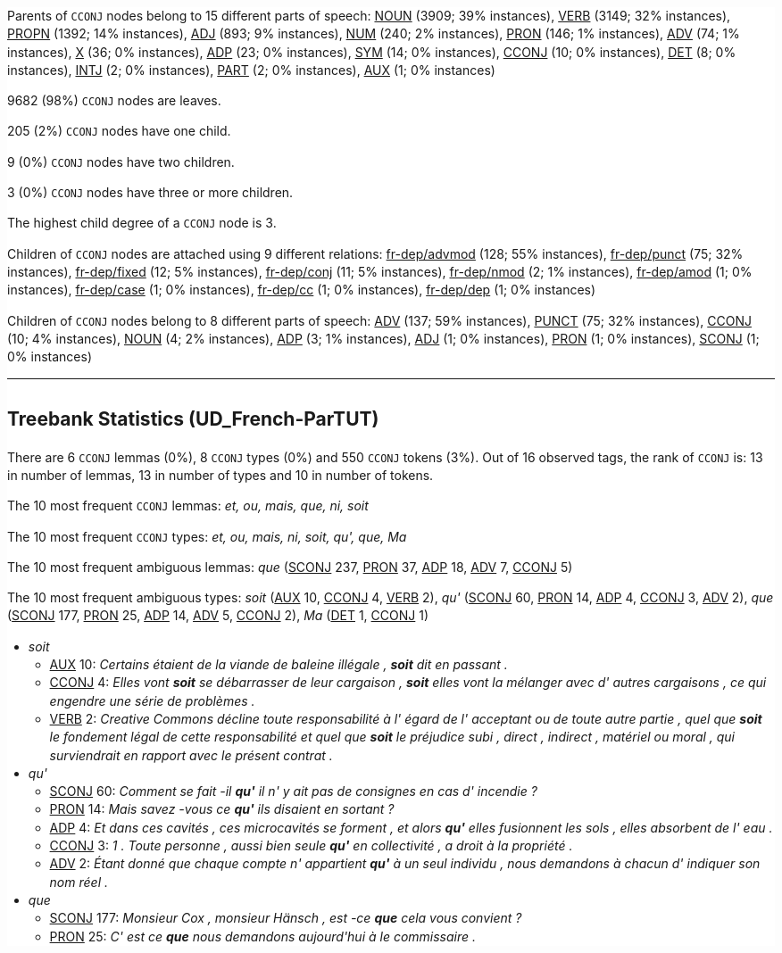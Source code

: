 Parents of `CCONJ` nodes belong to 15 different parts of speech: [NOUN]() (3909; 39% instances), [VERB]() (3149; 32% instances), [PROPN]() (1392; 14% instances), [ADJ]() (893; 9% instances), [NUM]() (240; 2% instances), [PRON]() (146; 1% instances), [ADV]() (74; 1% instances), [X]() (36; 0% instances), [ADP]() (23; 0% instances), [SYM]() (14; 0% instances), [CCONJ]() (10; 0% instances), [DET]() (8; 0% instances), [INTJ]() (2; 0% instances), [PART]() (2; 0% instances), [AUX]() (1; 0% instances)

9682 (98%) `CCONJ` nodes are leaves.

205 (2%) `CCONJ` nodes have one child.

9 (0%) `CCONJ` nodes have two children.

3 (0%) `CCONJ` nodes have three or more children.

The highest child degree of a `CCONJ` node is 3.

Children of `CCONJ` nodes are attached using 9 different relations: [fr-dep/advmod]() (128; 55% instances), [fr-dep/punct]() (75; 32% instances), [fr-dep/fixed]() (12; 5% instances), [fr-dep/conj]() (11; 5% instances), [fr-dep/nmod]() (2; 1% instances), [fr-dep/amod]() (1; 0% instances), [fr-dep/case]() (1; 0% instances), [fr-dep/cc]() (1; 0% instances), [fr-dep/dep]() (1; 0% instances)

Children of `CCONJ` nodes belong to 8 different parts of speech: [ADV]() (137; 59% instances), [PUNCT]() (75; 32% instances), [CCONJ]() (10; 4% instances), [NOUN]() (4; 2% instances), [ADP]() (3; 1% instances), [ADJ]() (1; 0% instances), [PRON]() (1; 0% instances), [SCONJ]() (1; 0% instances)



--------------------------------------------------------------------------------

## Treebank Statistics (UD_French-ParTUT)

There are 6 `CCONJ` lemmas (0%), 8 `CCONJ` types (0%) and 550 `CCONJ` tokens (3%).
Out of 16 observed tags, the rank of `CCONJ` is: 13 in number of lemmas, 13 in number of types and 10 in number of tokens.

The 10 most frequent `CCONJ` lemmas: <em>et, ou, mais, que, ni, soit</em>

The 10 most frequent `CCONJ` types:  <em>et, ou, mais, ni, soit, qu', que, Ma</em>

The 10 most frequent ambiguous lemmas: <em>que</em> ([SCONJ]() 237, [PRON]() 37, [ADP]() 18, [ADV]() 7, [CCONJ]() 5)

The 10 most frequent ambiguous types:  <em>soit</em> ([AUX]() 10, [CCONJ]() 4, [VERB]() 2), <em>qu'</em> ([SCONJ]() 60, [PRON]() 14, [ADP]() 4, [CCONJ]() 3, [ADV]() 2), <em>que</em> ([SCONJ]() 177, [PRON]() 25, [ADP]() 14, [ADV]() 5, [CCONJ]() 2), <em>Ma</em> ([DET]() 1, [CCONJ]() 1)


* <em>soit</em>
  * [AUX]() 10: <em>Certains étaient de la viande de baleine illégale , <b>soit</b> dit en passant .</em>
  * [CCONJ]() 4: <em>Elles vont <b>soit</b> se débarrasser de leur cargaison , <b>soit</b> elles vont la mélanger avec d' autres cargaisons , ce qui engendre une série de problèmes .</em>
  * [VERB]() 2: <em>Creative Commons décline toute responsabilité à l' égard de l' acceptant ou de toute autre partie , quel que <b>soit</b> le fondement légal de cette responsabilité et quel que <b>soit</b> le préjudice subi , direct , indirect , matériel ou moral , qui surviendrait en rapport avec le présent contrat .</em>
* <em>qu'</em>
  * [SCONJ]() 60: <em>Comment se fait -il <b>qu'</b> il n' y ait pas de consignes en cas d' incendie ?</em>
  * [PRON]() 14: <em>Mais savez -vous ce <b>qu'</b> ils disaient en sortant ?</em>
  * [ADP]() 4: <em>Et dans ces cavités , ces microcavités se forment , et alors <b>qu'</b> elles fusionnent les sols , elles absorbent de l' eau .</em>
  * [CCONJ]() 3: <em>1 . Toute personne , aussi bien seule <b>qu'</b> en collectivité , a droit à la propriété .</em>
  * [ADV]() 2: <em>Étant donné que chaque compte n' appartient <b>qu'</b> à un seul individu , nous demandons à chacun d' indiquer son nom réel .</em>
* <em>que</em>
  * [SCONJ]() 177: <em>Monsieur Cox , monsieur Hänsch , est -ce <b>que</b> cela vous convient ?</em>
  * [PRON]() 25: <em>C' est ce <b>que</b> nous demandons aujourd'hui à le commissaire .</em>